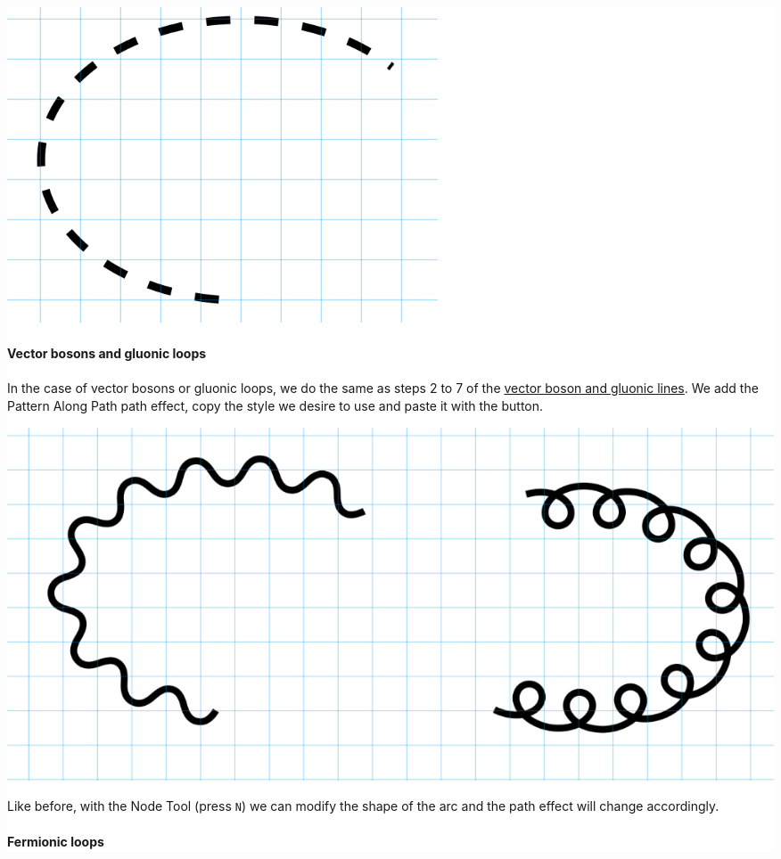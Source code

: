![A scalar arc.](/imgs/ellipse4.png)

#### Vector bosons and gluonic loops

In the case of vector bosons or gluonic loops, we do the same as steps 2 to 7 of the [vector boson and gluonic lines](#vector-boson-and-gluonic-lines). We add the Pattern Along Path path effect, copy the style we desire to use and paste it with the button.

![A vector boson and a gluonic arc.](/imgs/ellipse5.png)

Like before, with the Node Tool (press `N`) we can modify the shape of the arc and the path effect will change accordingly.

#### Fermionic loops
